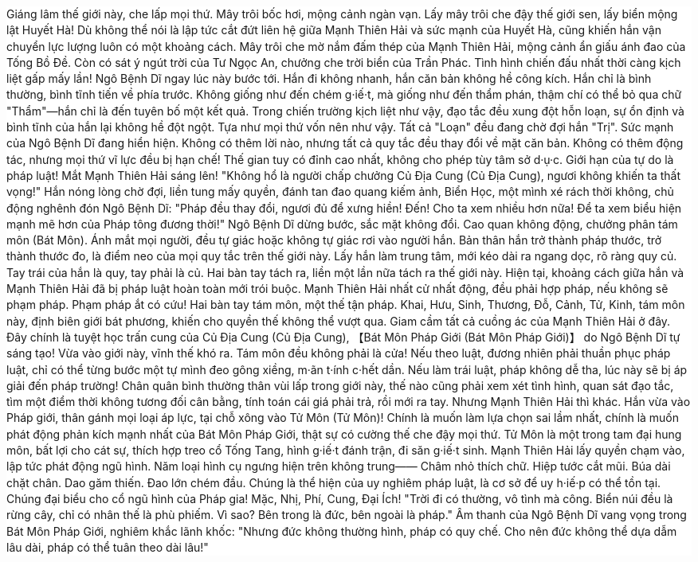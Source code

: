 Giáng lâm thế giới này, che lấp mọi thứ. Mây trôi bốc hơi, mộng cảnh ngàn vạn.
Lấy mây trôi che đậy thế giới sen, lấy biển mộng lật Huyết Hà!
Dù không thể nói là lập tức cắt đứt liên hệ giữa Mạnh Thiên Hải và sức mạnh của Huyết Hà, cũng khiến hắn vận chuyển lực lượng luôn có một khoảng cách.
Mây trôi che mờ nắm đấm thép của Mạnh Thiên Hải, mộng cảnh ẩn giấu ánh đao của Tống Bồ Đề.
Còn có sát ý ngút trời của Tư Ngọc An, chưởng che trời biển của Trần Phác.
Tình hình chiến đấu nhất thời càng kịch liệt gấp mấy lần!
Ngô Bệnh Dĩ ngay lúc này bước tới.
Hắn đi không nhanh, hắn căn bản không hề công kích.
Hắn chỉ là bình thường, bình tĩnh tiến về phía trước.
Không giống như đến chém g·iế·t, mà giống như đến thẩm phán, thậm chí có thể bỏ qua chữ "Thẩm"—hắn chỉ là đến tuyên bố một kết quả.
Trong chiến trường kịch liệt như vậy, đạo tắc đều xung đột hỗn loạn, sự ổn định và bình tĩnh của hắn lại không hề đột ngột. Tựa như mọi thứ vốn nên như vậy. Tất cả "Loạn" đều đang chờ đợi hắn "Trị".
Sức mạnh của Ngô Bệnh Dĩ đang hiển hiện.
Không có thêm lời nào, nhưng tất cả quy tắc đều thay đổi về mặt căn bản. Không có thêm động tác, nhưng mọi thứ vĩ lực đều bị hạn chế!
Thế gian tuy có đỉnh cao nhất, không cho phép tùy tâm sở d·ụ·c.
Giới hạn của tự do là pháp luật!
Mắt Mạnh Thiên Hải sáng lên!
"Không hổ là người chấp chưởng Củ Địa Cung (Củ Địa Cung), ngươi không khiến ta thất vọng!" Hắn nóng lòng chờ đợi, liền tung mấy quyền, đánh tan đao quang kiếm ảnh, Biển Học, một mình xé rách thời không, chủ động nghênh đón Ngô Bệnh Dĩ: "Pháp đều thay đổi, ngươi đủ để xưng hiền! Đến! Cho ta xem nhiều hơn nữa! Để ta xem biểu hiện mạnh mẽ hơn của Pháp tông đương thời!"
Ngô Bệnh Dĩ dừng bước, sắc mặt không đổi. Cao quan không động, chưởng phân tám môn (Bát Môn).
Ánh mắt mọi người, đều tự giác hoặc không tự giác rơi vào người hắn.
Bản thân hắn trở thành pháp thước, trở thành thước đo, là điểm neo của mọi quy tắc trên thế giới này. Lấy hắn làm trung tâm, mới kéo dài ra ngang dọc, rõ ràng quy củ.
Tay trái của hắn là quy, tay phải là củ.
Hai bàn tay tách ra, liền một lần nữa tách ra thế giới này.
Hiện tại, khoảng cách giữa hắn và Mạnh Thiên Hải đã bị pháp luật hoàn toàn mới trói buộc.
Mạnh Thiên Hải nhất cử nhất động, đều phải hợp pháp, nếu không sẽ phạm pháp.
Phạm pháp ắt có cứu!
Hai bàn tay tám môn, một thế tận pháp.
Khai, Hưu, Sinh, Thương, Đỗ, Cảnh, Tử, Kinh, tám môn này, định biên giới bát phương, khiến cho quyền thế không thể vượt qua. Giam cầm tất cả cuồng ác của Mạnh Thiên Hải ở đây.
Đây chính là tuyệt học trấn cung của Củ Địa Cung (Củ Địa Cung), 【Bát Môn Pháp Giới (Bát Môn Pháp Giới)】 do Ngô Bệnh Dĩ tự sáng tạo!
Vừa vào giới này, vĩnh thế khó ra.
Tám môn đều không phải là cửa!
Nếu theo luật, đương nhiên phải thuần phục pháp luật, chỉ có thể từng bước một tự mình đeo gông xiềng, m·ãn t·ính c·hết dần.
Nếu làm trái luật, pháp không dễ tha, lúc này sẽ bị áp giải đến pháp trường!
Chân quân bình thường thân vùi lấp trong giới này, thế nào cũng phải xem xét tình hình, quan sát đạo tắc, tìm một điểm thời không tương đối cân bằng, tính toán cái giá phải trả, rồi mới ra tay.
Nhưng Mạnh Thiên Hải thì khác.
Hắn vừa vào Pháp giới, thân gánh mọi loại áp lực, tại chỗ xông vào Tử Môn (Tử Môn)!
Chính là muốn làm lựa chọn sai lầm nhất, chính là muốn phát động phản kích mạnh nhất của Bát Môn Pháp Giới, thật sự có cường thế che đậy mọi thứ. Tử Môn là một trong tam đại hung môn, bất lợi cho cát sự, thích hợp treo cổ Tống Tang, hình g·iế·t đánh trận, đi săn g·iế·t sinh.
Mạnh Thiên Hải lấy quyền chạm vào, lập tức phát động ngũ hình.
Năm loại hình cụ ngưng hiện trên không trung——
Châm nhỏ thích chữ.
Hiệp tước cắt mũi.
Búa dài chặt chân.
Dao găm thiến.
Đao lớn chém đầu.
Chúng là thể hiện của uy nghiêm pháp luật, là cơ sở để uy h·iế·p có thể tồn tại.
Chúng đại biểu cho cổ ngũ hình của Pháp gia!
Mặc, Nhị, Phí, Cung, Đại Ích!
"Trời đi có thường, vô tình mà công. Biển núi đều là rừng cây, chỉ có nhân thế là phù phiếm. Vì sao? Bên trong là đức, bên ngoài là pháp." Âm thanh của Ngô Bệnh Dĩ vang vọng trong Bát Môn Pháp Giới, nghiêm khắc lãnh khốc: "Nhưng đức không thường hình, pháp có quy chế. Cho nên đức không thể dựa dẫm lâu dài, pháp có thể tuân theo dài lâu!"